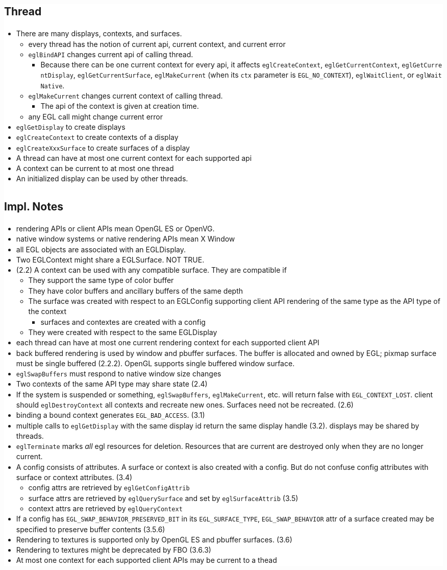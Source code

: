## Thread

- There are many displays, contexts, and surfaces.
  - every thread has the notion of current api, current context, and current
    error
  - `eglBindAPI` changes current api of calling thread.
    - Because there can be one current context for every api, it affects
      `eglCreateContext`, `eglGetCurrentContext`, `eglGetCurrentDisplay`,
      `eglGetCurrentSurface`, `eglMakeCurrent` (when its `ctx` parameter is
      `EGL_NO_CONTEXT`), `eglWaitClient`, or `eglWaitNative`.
  - `eglMakeCurrent` changes current context of calling thread.
    - The api of the context is given at creation time.
  - any EGL call might change current error
- `eglGetDisplay` to create displays
- `eglCreateContext` to create contexts of a display
- `eglCreateXxxSurface` to create surfaces of a display
- A thread can have at most one current context for each supported api
- A context can be current to at most one thread
- An initialized display can be used by other threads.

## Impl. Notes

- rendering APIs or client APIs mean OpenGL ES or OpenVG.
- native window systems or native rendering APIs mean X Window
- all EGL objects are associated with an EGLDisplay.
- Two EGLContext might share a EGLSurface.  NOT TRUE.
- (2.2) A context can be used with any compatible surface.  They are compatible if
  - They support the same type of color buffer
  - They have color buffers and ancillary buffers of the same depth
  - The surface was created with respect to an EGLConfig supporting client API
    rendering of the same type as the API type of the context
    - surfaces and contextes are created with a config
  - They were created with respect to the same EGLDisplay
- each thread can have at most one current rendering context for each supported
  client API
- back buffered rendering is used by window and pbuffer surfaces.  The buffer is
  allocated and owned by EGL; pixmap surface must be single buffered (2.2.2).
  OpenGL supports single buffered window surface.
- `eglSwapBuffers` must respond to native window size changes
- Two contexts of the same API type may share state (2.4)
- If the system is suspended or something, `eglSwapBuffers`, `eglMakeCurrent`,
  etc. will return false with `EGL_CONTEXT_LOST`.  client should
  `eglDestroyContext` all contexts and recreate new ones.  Surfaces need not be
  recreated. (2.6)
- binding a bound context generates `EGL_BAD_ACCESS`. (3.1)
- multiple calls to `eglGetDisplay` with the same display id return the same
  display handle (3.2).  displays may be shared by threads.
- `eglTerminate` marks _all_ egl resources for deletion.  Resources that are
  current are destroyed only when they are no longer current.
- A config consists of attributes.  A surface or context is also created with a
  config.  But do not confuse config attributes with surface or context
  attributes. (3.4)
  - config attrs are retrieved by `eglGetConfigAttrib`
  - surface attrs are retrieved by `eglQuerySurface` and set by
    `eglSurfaceAttrib` (3.5)
  - context attrs are retrieved by `eglQueryContext`
- If a config has `EGL_SWAP_BEHAVIOR_PRESERVED_BIT` in its `EGL_SURFACE_TYPE`,
  `EGL_SWAP_BEHAVIOR` attr of a surface created may be specified to preserve
  buffer contents (3.5.6)
- Rendering to textures is supported only by OpenGL ES and pbuffer surfaces.
  (3.6)
- Rendering to textures might be deprecated by FBO (3.6.3)
- At most one context for each supported client APIs may be current to a thead